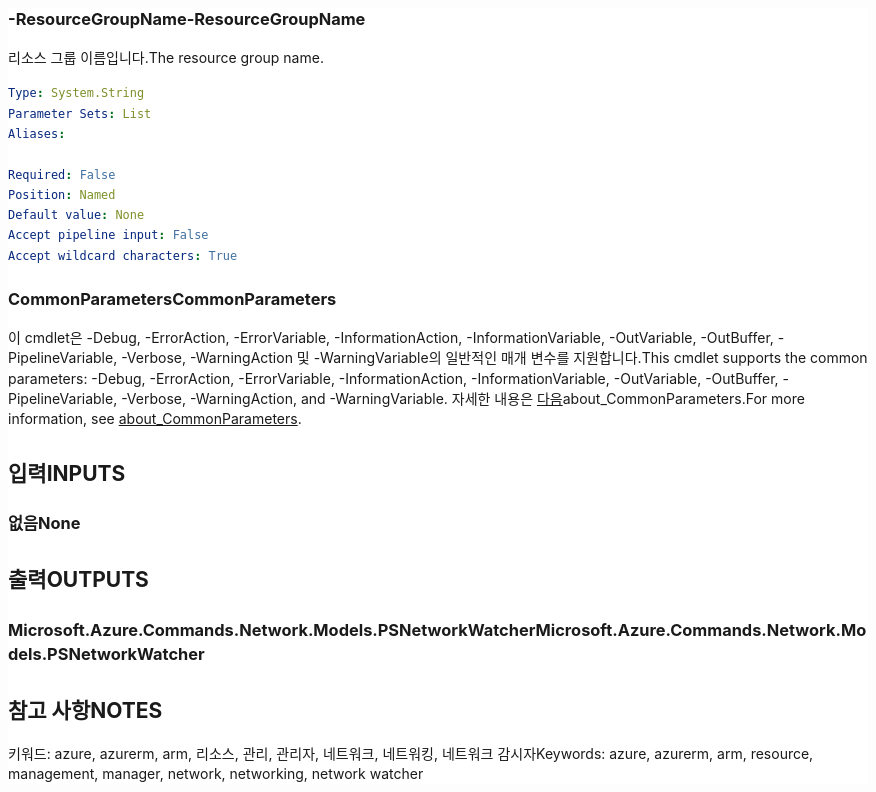 ### <span data-ttu-id="68190-121">-ResourceGroupName</span><span class="sxs-lookup"><span data-stu-id="68190-121">-ResourceGroupName</span></span>
<span data-ttu-id="68190-122">리소스 그룹 이름입니다.</span><span class="sxs-lookup"><span data-stu-id="68190-122">The resource group name.</span></span>

```yaml
Type: System.String
Parameter Sets: List
Aliases:

Required: False
Position: Named
Default value: None
Accept pipeline input: False
Accept wildcard characters: True
```

### <span data-ttu-id="68190-123">CommonParameters</span><span class="sxs-lookup"><span data-stu-id="68190-123">CommonParameters</span></span>
<span data-ttu-id="68190-124">이 cmdlet은 -Debug, -ErrorAction, -ErrorVariable, -InformationAction, -InformationVariable, -OutVariable, -OutBuffer, -PipelineVariable, -Verbose, -WarningAction 및 -WarningVariable의 일반적인 매개 변수를 지원합니다.</span><span class="sxs-lookup"><span data-stu-id="68190-124">This cmdlet supports the common parameters: -Debug, -ErrorAction, -ErrorVariable, -InformationAction, -InformationVariable, -OutVariable, -OutBuffer, -PipelineVariable, -Verbose, -WarningAction, and -WarningVariable.</span></span> <span data-ttu-id="68190-125">자세한 내용은 [다음](http://go.microsoft.com/fwlink/?LinkID=113216)about_CommonParameters.</span><span class="sxs-lookup"><span data-stu-id="68190-125">For more information, see [about_CommonParameters](http://go.microsoft.com/fwlink/?LinkID=113216).</span></span>

## <span data-ttu-id="68190-126">입력</span><span class="sxs-lookup"><span data-stu-id="68190-126">INPUTS</span></span>

### <span data-ttu-id="68190-127">없음</span><span class="sxs-lookup"><span data-stu-id="68190-127">None</span></span>

## <span data-ttu-id="68190-128">출력</span><span class="sxs-lookup"><span data-stu-id="68190-128">OUTPUTS</span></span>

### <span data-ttu-id="68190-129">Microsoft.Azure.Commands.Network.Models.PSNetworkWatcher</span><span class="sxs-lookup"><span data-stu-id="68190-129">Microsoft.Azure.Commands.Network.Models.PSNetworkWatcher</span></span>

## <span data-ttu-id="68190-130">참고 사항</span><span class="sxs-lookup"><span data-stu-id="68190-130">NOTES</span></span>
<span data-ttu-id="68190-131">키워드: azure, azurerm, arm, 리소스, 관리, 관리자, 네트워크, 네트워킹, 네트워크 감시자</span><span class="sxs-lookup"><span data-stu-id="68190-131">Keywords: azure, azurerm, arm, resource, management, manager, network, networking, network watcher</span></span> 
